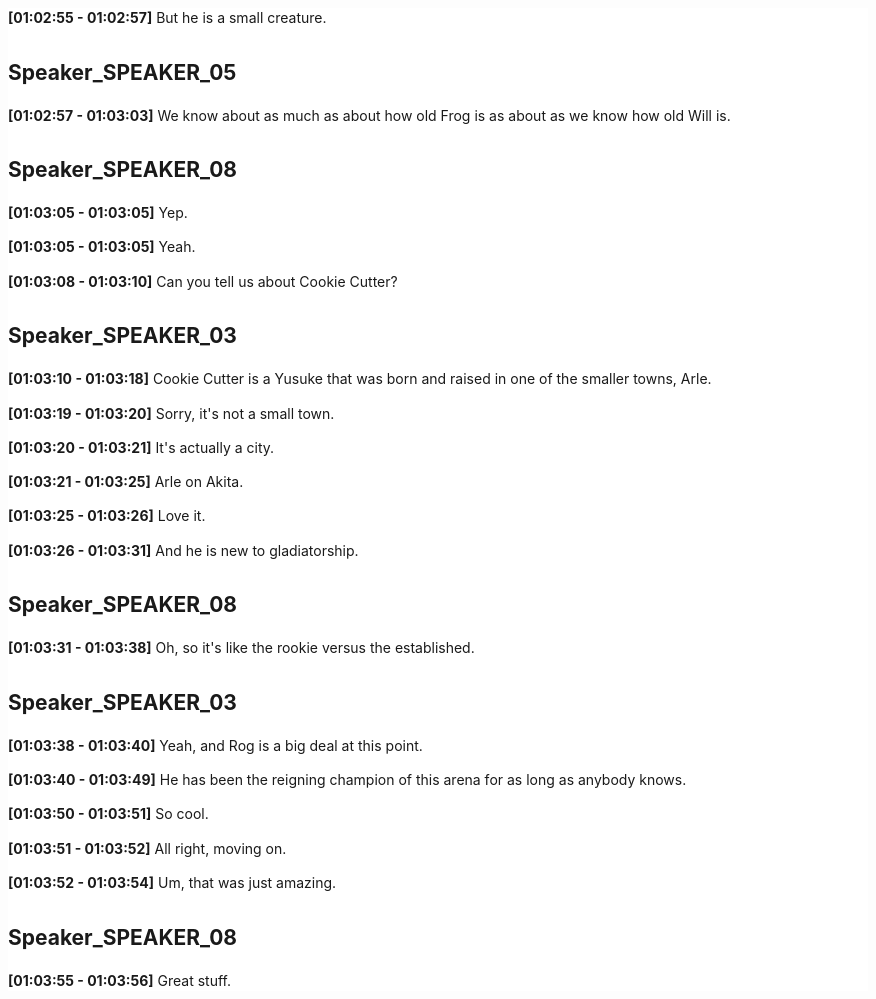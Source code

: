 **[01:02:55 - 01:02:57]** But he is a small creature.


## Speaker_SPEAKER_05

**[01:02:57 - 01:03:03]** We know about as much as about how old Frog is as about as we know how old Will is.


## Speaker_SPEAKER_08

**[01:03:05 - 01:03:05]** Yep.

**[01:03:05 - 01:03:05]** Yeah.

**[01:03:08 - 01:03:10]** Can you tell us about Cookie Cutter?


## Speaker_SPEAKER_03

**[01:03:10 - 01:03:18]** Cookie Cutter is a Yusuke that was born and raised in one of the smaller towns, Arle.

**[01:03:19 - 01:03:20]** Sorry, it's not a small town.

**[01:03:20 - 01:03:21]** It's actually a city.

**[01:03:21 - 01:03:25]** Arle on Akita.

**[01:03:25 - 01:03:26]** Love it.

**[01:03:26 - 01:03:31]** And he is new to gladiatorship.


## Speaker_SPEAKER_08

**[01:03:31 - 01:03:38]** Oh, so it's like the rookie versus the established.


## Speaker_SPEAKER_03

**[01:03:38 - 01:03:40]** Yeah, and Rog is a big deal at this point.

**[01:03:40 - 01:03:49]** He has been the reigning champion of this arena for as long as anybody knows.

**[01:03:50 - 01:03:51]** So cool.

**[01:03:51 - 01:03:52]** All right, moving on.

**[01:03:52 - 01:03:54]** Um, that was just amazing.


## Speaker_SPEAKER_08

**[01:03:55 - 01:03:56]** Great stuff.

